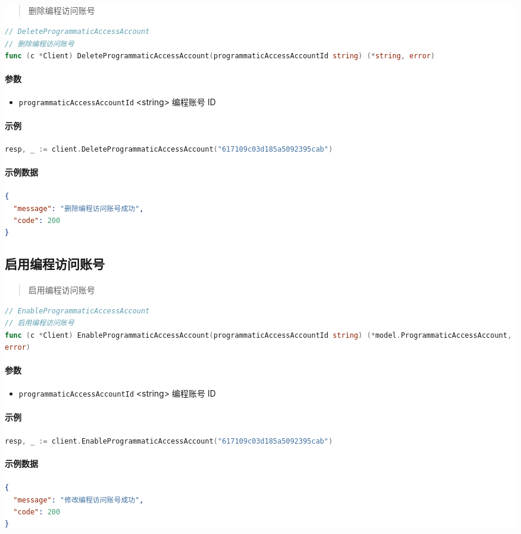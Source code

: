 > 删除编程访问账号

```go
// DeleteProgrammaticAccessAccount
// 删除编程访问账号
func (c *Client) DeleteProgrammaticAccessAccount(programmaticAccessAccountId string) (*string, error)
```

#### 参数

- `programmaticAccessAccountId` \<string\> 编程账号 ID

#### 示例

```go
resp, _ := client.DeleteProgrammaticAccessAccount("617109c03d185a5092395cab")
```

#### 示例数据

```json
{
  "message": "删除编程访问账号成功",
  "code": 200
}
```

## 启用编程访问账号

> 启用编程访问账号

```go
// EnableProgrammaticAccessAccount
// 启用编程访问账号
func (c *Client) EnableProgrammaticAccessAccount(programmaticAccessAccountId string) (*model.ProgrammaticAccessAccount, error)
```

#### 参数

- `programmaticAccessAccountId` \<string\> 编程账号 ID

#### 示例

```go
resp, _ := client.EnableProgrammaticAccessAccount("617109c03d185a5092395cab")
```

#### 示例数据

```json
{
  "message": "修改编程访问账号成功",
  "code": 200
}
```
